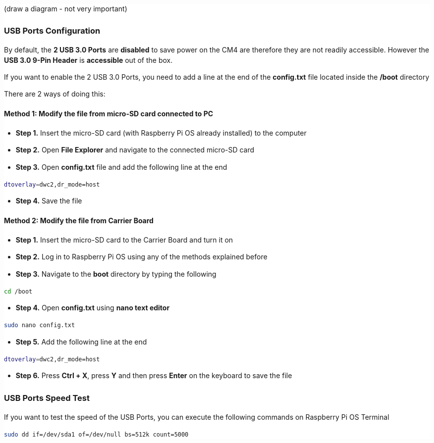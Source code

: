 (draw a diagram - not very important)

### USB Ports Configuration

By default, the **2 USB 3.0 Ports** are **disabled** to save power on the CM4 are therefore they are not readily accessible. However the **USB 3.0 9-Pin Header** is **accessible** out of the box.

If you want to enable the 2 USB 3.0 Ports, you need to add a line at the end of the **config.txt** file located inside the **/boot** directory

There are 2 ways of doing this:

#### Method 1: Modify the file from micro-SD card connected to PC 

- **Step 1.** Insert the micro-SD card (with Raspberry Pi OS already installed) to the computer

- **Step 2.** Open **File Explorer** and navigate to the connected micro-SD card

- **Step 3.** Open **config.txt** file and add the following line at the end

```sh 
dtoverlay=dwc2,dr_mode=host
```

- **Step 4.** Save the file

#### Method 2: Modify the file from Carrier Board

- **Step 1.** Insert the micro-SD card to the Carrier Board and turn it on

- **Step 2.** Log in to Raspberry Pi OS using any of the methods explained before

- **Step 3.** Navigate to the **boot** directory by typing the following 

```sh
cd /boot
```

- **Step 4.** Open **config.txt** using **nano text editor**

```sh
sudo nano config.txt
```

- **Step 5.** Add the following line at the end

```sh 
dtoverlay=dwc2,dr_mode=host
```

- **Step 6.** Press **Ctrl + X**, press **Y** and then press **Enter** on the keyboard to save the file

### USB Ports Speed Test

If you want to test the speed of the USB Ports, you can execute the following commands on Raspberry Pi OS Terminal 

```sh
sudo dd if=/dev/sda1 of=/dev/null bs=512k count=5000
```
